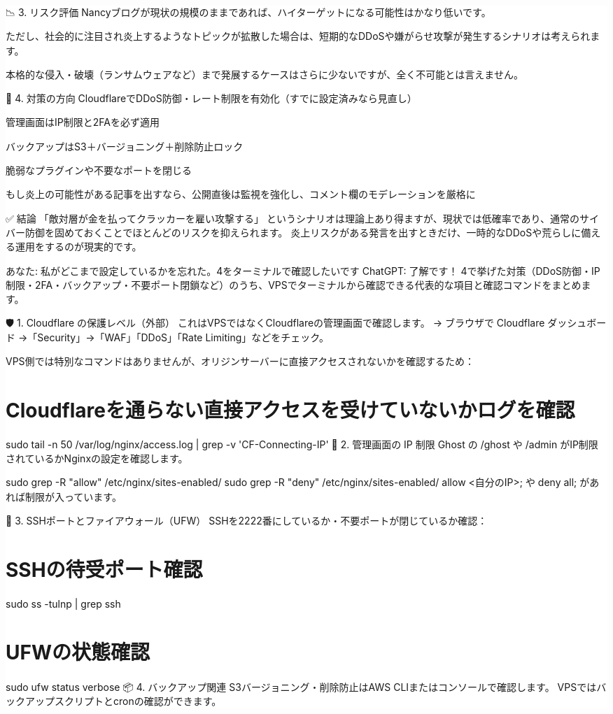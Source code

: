 📉 3. リスク評価
Nancyブログが現状の規模のままであれば、ハイターゲットになる可能性はかなり低いです。

ただし、社会的に注目され炎上するようなトピックが拡散した場合は、短期的なDDoSや嫌がらせ攻撃が発生するシナリオは考えられます。

本格的な侵入・破壊（ランサムウェアなど）まで発展するケースはさらに少ないですが、全く不可能とは言えません。

🔐 4. 対策の方向
CloudflareでDDoS防御・レート制限を有効化（すでに設定済みなら見直し）

管理画面はIP制限と2FAを必ず適用

バックアップはS3＋バージョニング＋削除防止ロック

脆弱なプラグインや不要なポートを閉じる

もし炎上の可能性がある記事を出すなら、公開直後は監視を強化し、コメント欄のモデレーションを厳格に

✅ 結論
「敵対層が金を払ってクラッカーを雇い攻撃する」
というシナリオは理論上あり得ますが、現状では低確率であり、通常のサイバー防御を固めておくことでほとんどのリスクを抑えられます。
炎上リスクがある発言を出すときだけ、一時的なDDoSや荒らしに備える運用をするのが現実的です。

あなた:
私がどこまで設定しているかを忘れた。4をターミナルで確認したいです
ChatGPT:
了解です！
4で挙げた対策（DDoS防御・IP制限・2FA・バックアップ・不要ポート閉鎖など）のうち、VPSでターミナルから確認できる代表的な項目と確認コマンドをまとめます。

🛡️ 1. Cloudflare の保護レベル（外部）
これはVPSではなくCloudflareの管理画面で確認します。
→ ブラウザで Cloudflare ダッシュボード →「Security」→「WAF」「DDoS」「Rate Limiting」などをチェック。

VPS側では特別なコマンドはありませんが、オリジンサーバーに直接アクセスされないかを確認するため：

# Cloudflareを通らない直接アクセスを受けていないかログを確認
sudo tail -n 50 /var/log/nginx/access.log | grep -v 'CF-Connecting-IP'
🔑 2. 管理画面の IP 制限
Ghost の /ghost や /admin がIP制限されているかNginxの設定を確認します。

sudo grep -R "allow" /etc/nginx/sites-enabled/
sudo grep -R "deny" /etc/nginx/sites-enabled/
allow <自分のIP>; や deny all; があれば制限が入っています。

🔐 3. SSHポートとファイアウォール（UFW）
SSHを2222番にしているか・不要ポートが閉じているか確認：

# SSHの待受ポート確認
sudo ss -tulnp | grep ssh

# UFWの状態確認
sudo ufw status verbose
📦 4. バックアップ関連
S3バージョニング・削除防止はAWS CLIまたはコンソールで確認します。
VPSではバックアップスクリプトとcronの確認ができます。
